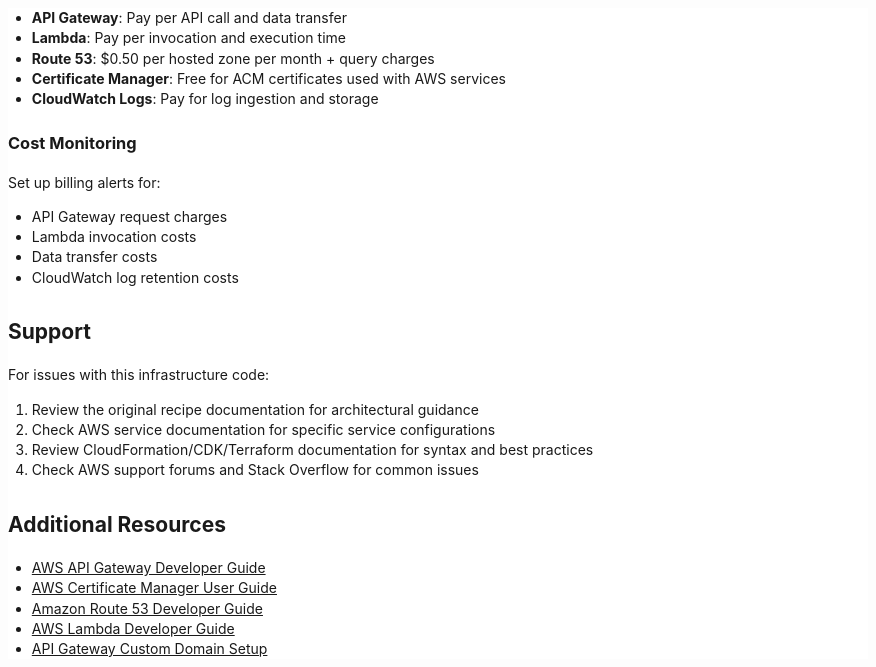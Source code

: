 - **API Gateway**: Pay per API call and data transfer
- **Lambda**: Pay per invocation and execution time
- **Route 53**: $0.50 per hosted zone per month + query charges
- **Certificate Manager**: Free for ACM certificates used with AWS services
- **CloudWatch Logs**: Pay for log ingestion and storage

### Cost Monitoring

Set up billing alerts for:
- API Gateway request charges
- Lambda invocation costs
- Data transfer costs
- CloudWatch log retention costs

## Support

For issues with this infrastructure code:

1. Review the original recipe documentation for architectural guidance
2. Check AWS service documentation for specific service configurations
3. Review CloudFormation/CDK/Terraform documentation for syntax and best practices
4. Check AWS support forums and Stack Overflow for common issues

## Additional Resources

- [AWS API Gateway Developer Guide](https://docs.aws.amazon.com/apigateway/latest/developerguide/)
- [AWS Certificate Manager User Guide](https://docs.aws.amazon.com/acm/latest/userguide/)
- [Amazon Route 53 Developer Guide](https://docs.aws.amazon.com/Route53/latest/DeveloperGuide/)
- [AWS Lambda Developer Guide](https://docs.aws.amazon.com/lambda/latest/dg/)
- [API Gateway Custom Domain Setup](https://docs.aws.amazon.com/apigateway/latest/developerguide/how-to-custom-domains.html)